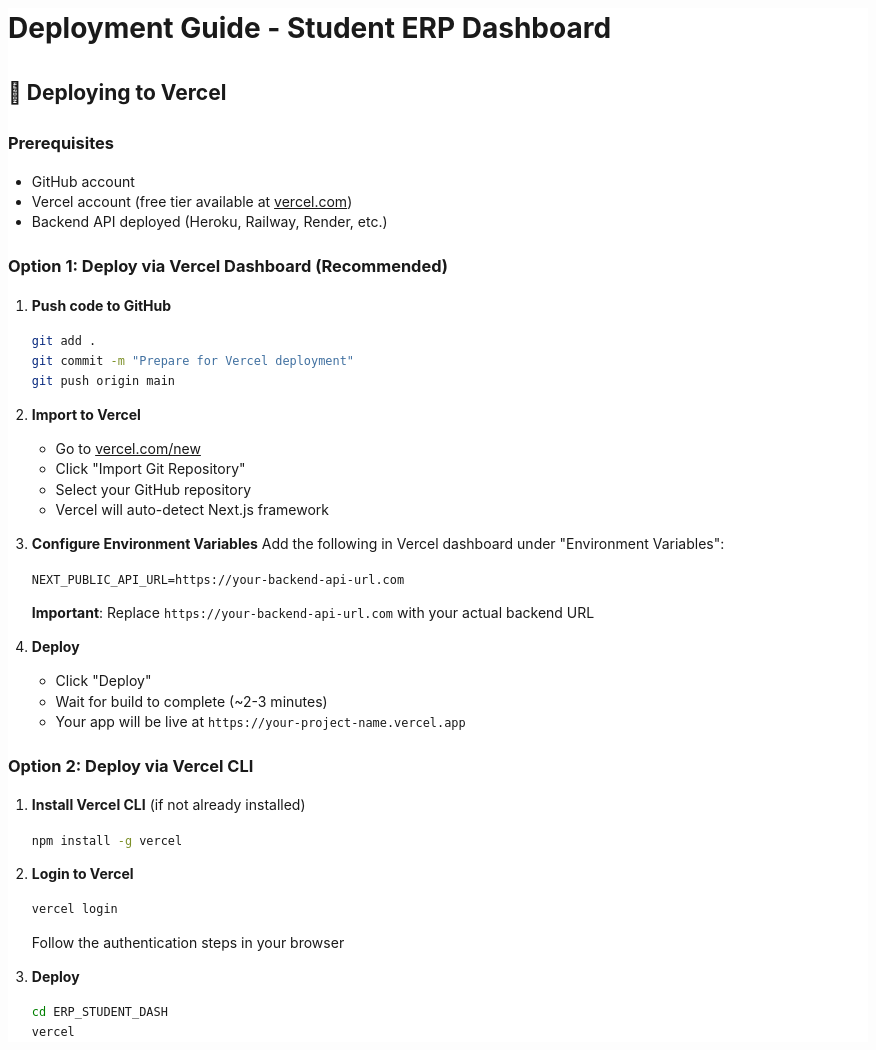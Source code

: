 # Deployment Guide - Student ERP Dashboard

## 🚀 Deploying to Vercel

### Prerequisites
- GitHub account
- Vercel account (free tier available at [vercel.com](https://vercel.com))
- Backend API deployed (Heroku, Railway, Render, etc.)

### Option 1: Deploy via Vercel Dashboard (Recommended)

1. **Push code to GitHub**
   ```bash
   git add .
   git commit -m "Prepare for Vercel deployment"
   git push origin main
   ```

2. **Import to Vercel**
   - Go to [vercel.com/new](https://vercel.com/new)
   - Click "Import Git Repository"
   - Select your GitHub repository
   - Vercel will auto-detect Next.js framework

3. **Configure Environment Variables**
   Add the following in Vercel dashboard under "Environment Variables":
   ```
   NEXT_PUBLIC_API_URL=https://your-backend-api-url.com
   ```
   
   **Important**: Replace `https://your-backend-api-url.com` with your actual backend URL

4. **Deploy**
   - Click "Deploy"
   - Wait for build to complete (~2-3 minutes)
   - Your app will be live at `https://your-project-name.vercel.app`

### Option 2: Deploy via Vercel CLI

1. **Install Vercel CLI** (if not already installed)
   ```bash
   npm install -g vercel
   ```

2. **Login to Vercel**
   ```bash
   vercel login
   ```
   Follow the authentication steps in your browser

3. **Deploy**
   ```bash
   cd ERP_STUDENT_DASH
   vercel
   ```
   